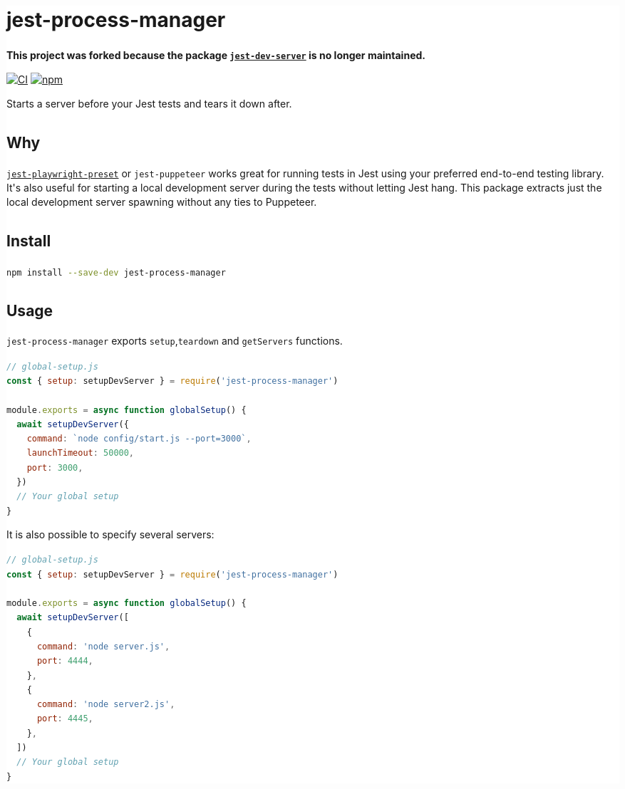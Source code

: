 # jest-process-manager

**This project was forked because the package [`jest-dev-server`](https://github.com/smooth-code/jest-puppeteer/tree/master/packages/jest-dev-server) is no longer maintained.**

[![CI](https://github.com/playwright-community/jest-process-manager/workflows/CI/badge.svg)](https://github.com/playwright-community/jest-process-manager/actions)
[![npm](https://img.shields.io/npm/v/jest-process-manager)](http://npmjs.com/package/jest-process-manager)

Starts a server before your Jest tests and tears it down after.

## Why

[`jest-playwright-preset`](https://github.com/playwright-community/jest-playwright) or `jest-puppeteer` works great for running tests in Jest using your preferred end-to-end testing library.
It's also useful for starting a local development server during the tests without letting Jest hang.
This package extracts just the local development server spawning without any ties to Puppeteer.

## Install

```bash
npm install --save-dev jest-process-manager
```

## Usage

`jest-process-manager` exports `setup`,`teardown` and `getServers` functions.

```js
// global-setup.js
const { setup: setupDevServer } = require('jest-process-manager')

module.exports = async function globalSetup() {
  await setupDevServer({
    command: `node config/start.js --port=3000`,
    launchTimeout: 50000,
    port: 3000,
  })
  // Your global setup
}
```

It is also possible to specify several servers:

```js
// global-setup.js
const { setup: setupDevServer } = require('jest-process-manager')

module.exports = async function globalSetup() {
  await setupDevServer([
    {
      command: 'node server.js',
      port: 4444,
    },
    {
      command: 'node server2.js',
      port: 4445,
    },
  ])
  // Your global setup
}
```
